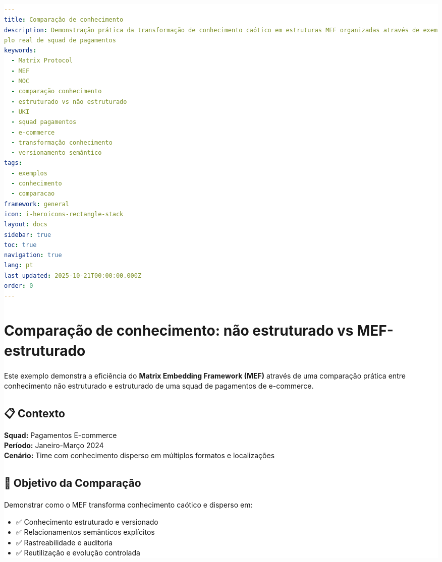 ```yaml
---
title: Comparação de conhecimento
description: Demonstração prática da transformação de conhecimento caótico em estruturas MEF organizadas através de exemplo real de squad de pagamentos
keywords:
  - Matrix Protocol
  - MEF
  - MOC
  - comparação conhecimento
  - estruturado vs não estruturado
  - UKI
  - squad pagamentos
  - e-commerce
  - transformação conhecimento
  - versionamento semântico
tags:
  - exemplos
  - conhecimento
  - comparacao
framework: general
icon: i-heroicons-rectangle-stack
layout: docs
sidebar: true
toc: true
navigation: true
lang: pt
last_updated: 2025-10-21T00:00:00.000Z
order: 0
---
```

# Comparação de conhecimento: não estruturado vs MEF-estruturado

Este exemplo demonstra a eficiência do **Matrix Embedding Framework (MEF)** através de uma comparação prática entre conhecimento não estruturado e estruturado de uma squad de pagamentos de e-commerce.

## 📋 Contexto

**Squad:** Pagamentos E-commerce  
**Período:** Janeiro-Março 2024  
**Cenário:** Time com conhecimento disperso em múltiplos formatos e localizações  

## 🎯 Objetivo da Comparação

Demonstrar como o MEF transforma conhecimento caótico e disperso em:
- ✅ Conhecimento estruturado e versionado
- ✅ Relacionamentos semânticos explícitos  
- ✅ Rastreabilidade e auditoria
- ✅ Reutilização e evolução controlada
